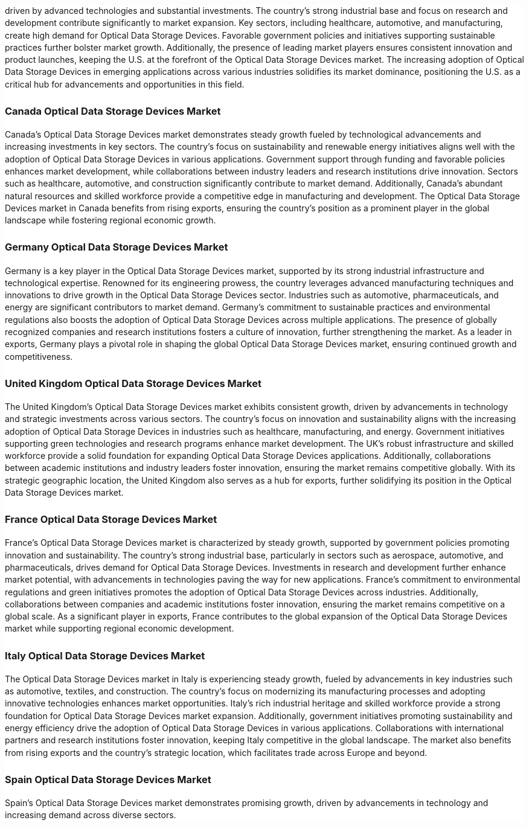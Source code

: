 driven by advanced technologies and substantial investments. The country&rsquo;s strong industrial base and focus on research and development contribute significantly to market expansion. Key sectors, including healthcare, automotive, and manufacturing, create high demand for Optical Data Storage Devices. Favorable government policies and initiatives supporting sustainable practices further bolster market growth. Additionally, the presence of leading market players ensures consistent innovation and product launches, keeping the U.S. at the forefront of the Optical Data Storage Devices market. The increasing adoption of Optical Data Storage Devices in emerging applications across various industries solidifies its market dominance, positioning the U.S. as a critical hub for advancements and opportunities in this field.</p><h3>Canada Optical Data Storage Devices Market</h3><p>Canada&rsquo;s Optical Data Storage Devices market demonstrates steady growth fueled by technological advancements and increasing investments in key sectors. The country&rsquo;s focus on sustainability and renewable energy initiatives aligns well with the adoption of Optical Data Storage Devices in various applications. Government support through funding and favorable policies enhances market development, while collaborations between industry leaders and research institutions drive innovation. Sectors such as healthcare, automotive, and construction significantly contribute to market demand. Additionally, Canada&rsquo;s abundant natural resources and skilled workforce provide a competitive edge in manufacturing and development. The Optical Data Storage Devices market in Canada benefits from rising exports, ensuring the country&rsquo;s position as a prominent player in the global landscape while fostering regional economic growth.</p><h3>Germany Optical Data Storage Devices Market</h3><p>Germany is a key player in the Optical Data Storage Devices market, supported by its strong industrial infrastructure and technological expertise. Renowned for its engineering prowess, the country leverages advanced manufacturing techniques and innovations to drive growth in the Optical Data Storage Devices sector. Industries such as automotive, pharmaceuticals, and energy are significant contributors to market demand. Germany&rsquo;s commitment to sustainable practices and environmental regulations also boosts the adoption of Optical Data Storage Devices across multiple applications. The presence of globally recognized companies and research institutions fosters a culture of innovation, further strengthening the market. As a leader in exports, Germany plays a pivotal role in shaping the global Optical Data Storage Devices market, ensuring continued growth and competitiveness.</p><h3>United Kingdom Optical Data Storage Devices Market</h3><p>The United Kingdom&rsquo;s Optical Data Storage Devices market exhibits consistent growth, driven by advancements in technology and strategic investments across various sectors. The country&rsquo;s focus on innovation and sustainability aligns with the increasing adoption of Optical Data Storage Devices in industries such as healthcare, manufacturing, and energy. Government initiatives supporting green technologies and research programs enhance market development. The UK&rsquo;s robust infrastructure and skilled workforce provide a solid foundation for expanding Optical Data Storage Devices applications. Additionally, collaborations between academic institutions and industry leaders foster innovation, ensuring the market remains competitive globally. With its strategic geographic location, the United Kingdom also serves as a hub for exports, further solidifying its position in the Optical Data Storage Devices market.</p><h3>France Optical Data Storage Devices Market</h3><p>France&rsquo;s Optical Data Storage Devices market is characterized by steady growth, supported by government policies promoting innovation and sustainability. The country&rsquo;s strong industrial base, particularly in sectors such as aerospace, automotive, and pharmaceuticals, drives demand for Optical Data Storage Devices. Investments in research and development further enhance market potential, with advancements in technologies paving the way for new applications. France&rsquo;s commitment to environmental regulations and green initiatives promotes the adoption of Optical Data Storage Devices across industries. Additionally, collaborations between companies and academic institutions foster innovation, ensuring the market remains competitive on a global scale. As a significant player in exports, France contributes to the global expansion of the Optical Data Storage Devices market while supporting regional economic development.</p><h3>Italy Optical Data Storage Devices Market</h3><p>The Optical Data Storage Devices market in Italy is experiencing steady growth, fueled by advancements in key industries such as automotive, textiles, and construction. The country&rsquo;s focus on modernizing its manufacturing processes and adopting innovative technologies enhances market opportunities. Italy&rsquo;s rich industrial heritage and skilled workforce provide a strong foundation for Optical Data Storage Devices market expansion. Additionally, government initiatives promoting sustainability and energy efficiency drive the adoption of Optical Data Storage Devices in various applications. Collaborations with international partners and research institutions foster innovation, keeping Italy competitive in the global landscape. The market also benefits from rising exports and the country&rsquo;s strategic location, which facilitates trade across Europe and beyond.</p><h3>Spain Optical Data Storage Devices Market</h3><p>Spain&rsquo;s Optical Data Storage Devices market demonstrates promising growth, driven by advancements in technology and increasing demand across diverse sectors.
